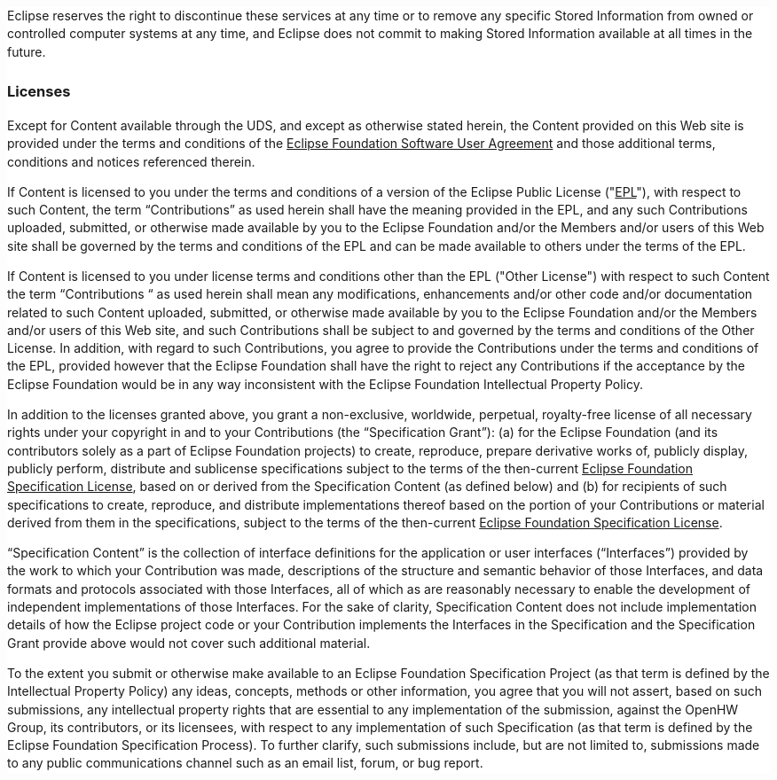 
Eclipse reserves the right to discontinue these services at any time or to remove any specific Stored Information from owned or controlled computer systems at any time, and Eclipse does not commit to making Stored Information available at all times in the future.

### Licenses

Except for Content available through the UDS, and except as otherwise stated herein, the Content provided on this Web site is provided under the terms and conditions of the [Eclipse Foundation Software User Agreement](https://www.eclipse.org/legal/epl/notice.php) and those additional terms, conditions and notices referenced therein.

If Content is licensed to you under the terms and conditions of a version of the Eclipse Public License ("[EPL](https://www.eclipse.org/legal/epl-2.0)"), with respect to such Content, the term “Contributions” as used herein shall have the meaning provided in the EPL, and any such Contributions uploaded, submitted, or otherwise made available by you to the Eclipse Foundation and/or the Members and/or users of this Web site shall be governed by the terms and conditions of the EPL and can be made available to others under the terms of the EPL.

If Content is licensed to you under license terms and conditions other than the EPL ("Other License") with respect to such Content the term “Contributions “ as used herein shall mean any modifications, enhancements and/or other code and/or documentation related to such Content uploaded, submitted, or otherwise made available by you to the Eclipse Foundation and/or the Members and/or users of this Web site, and such Contributions shall be subject to and governed by the terms and conditions of the Other License. In addition, with regard to such Contributions, you agree to provide the Contributions under the terms and conditions of the EPL, provided however that the Eclipse Foundation shall have the right to reject any Contributions if the acceptance by the Eclipse Foundation would be in any way inconsistent with the Eclipse Foundation Intellectual Property Policy.

In addition to the licenses granted above, you grant a non-exclusive, worldwide, perpetual, royalty-free license of all necessary rights under your copyright in and to your Contributions (the “Specification Grant”): (a) for the Eclipse Foundation (and its contributors solely as a part of Eclipse Foundation projects) to create, reproduce, prepare derivative works of, publicly display, publicly perform, distribute and sublicense specifications subject to the terms of the then-current [Eclipse Foundation Specification License](https://www.eclipse.org/legal/efsl.php), based on or derived from the Specification Content (as defined below) and (b) for recipients of such specifications to create, reproduce, and distribute implementations thereof based on the portion of your Contributions or material derived from them in the specifications, subject to the terms of the then-current [Eclipse Foundation Specification License](/legal/efsl.php).

“Specification Content” is the collection of interface definitions for the application or user interfaces (“Interfaces”) provided by the work to which your Contribution was made, descriptions of the structure and semantic behavior of those Interfaces, and data formats and protocols associated with those Interfaces, all of which as are reasonably necessary to enable the development of independent implementations of those Interfaces. For the sake of clarity, Specification Content does not include implementation details of how the Eclipse project code or your Contribution implements the Interfaces in the Specification and the Specification Grant provide above would not cover such additional material.

To the extent you submit or otherwise make available to an Eclipse Foundation Specification Project (as that term is defined by the Intellectual Property Policy) any ideas, concepts, methods or other information, you agree that you will not assert, based on such submissions, any intellectual property rights that are essential to any implementation of the submission, against the OpenHW Group, its contributors, or its licensees, with respect to any implementation of such Specification (as that term is defined by the Eclipse Foundation Specification Process). To further clarify, such submissions include, but are not limited to, submissions made to any public communications channel such as an email list, forum, or bug report.
